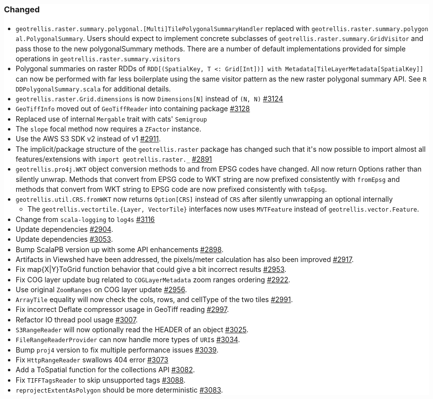 ### Changed

- `geotrellis.raster.summary.polygonal.[Multi]TilePolygonalSummaryHandler` replaced with `geotrellis.raster.summary.polygonal.PolygonalSummary`. Users should expect to implement concrete subclasses of `geotrellis.raster.summary.GridVisitor` and pass those to the new polygonalSummary methods. There are a number of default implementations provided for simple operations in `geotrellis.raster.summary.visitors`
- Polygonal summaries on raster RDDs of `RDD[(SpatialKey, T <: Grid[Int])] with Metadata[TileLayerMetadata[SpatialKey]]` can now be performed with far less boilerplate using the same visitor pattern as the new raster polygonal summary API. See `RDDPolygonalSummary.scala` for additional details.
- `geotrellis.raster.Grid.dimensions` is now `Dimensions[N]` instead of `(N, N)` [#3124](https://github.com/locationtech/geotrellis/pull/3124)
- `GeoTiffInfo` moved out of `GeoTiffReader` into containing package [#3128](https://github.com/locationtech/geotrellis/pull/3128)
- Replaced use of internal `Mergable` trait with cats' `Semigroup`
- The `slope` focal method now requires a `ZFactor` instance.
- Use the AWS S3 SDK v2 instead of v1 [#2911](https://github.com/locationtech/geotrellis/pull/2911).
- The implicit/package structure of the `geotrellis.raster` package has changed such that it's now possible to import almost all features/extensions with `import geotrellis.raster._` [#2891](https://github.com/locationtech/geotrellis/pull/2891)
- `geotrellis.pro4j.WKT` object conversion methods to and from EPSG codes have changed. All now return Options rather than silently unwrap. Methods that convert from EPSG code to WKT string are now prefixed consistently with `fromEpsg` and methods that convert from WKT string to EPSG code are now prefixed consistently with `toEpsg`.
- `geotrellis.util.CRS.fromWKT` now returns `Option[CRS]` instead of `CRS` after silently unwrapping an optional internally
  - The `geotrellis.vectortile.{Layer, VectorTile}` interfaces now uses `MVTFeature` instead of `geotrellis.vector.Feature`.
- Change from `scala-logging` to `log4s` [#3116](https://github.com/locationtech/geotrellis/pull/3116)
- Update dependencies [#2904](https://github.com/locationtech/geotrellis/pull/2904).
- Update dependencies [#3053](https://github.com/locationtech/geotrellis/pull/3053).
- Bump ScalaPB version up with some API enhancements [#2898](https://github.com/locationtech/geotrellis/pull/2898).
- Artifacts in Viewshed have been addressed, the pixels/meter calculation has also been improved [#2917](https://github.com/locationtech/geotrellis/pull/2917).
- Fix map{X|Y}ToGrid function behavior that could give a bit incorrect results [#2953](https://github.com/locationtech/geotrellis/pull/2953).
- Fix COG layer update bug related to `COGLayerMetadata` zoom ranges ordering [#2922](https://github.com/locationtech/geotrellis/pull/2922).
- Use original `ZoomRanges` on COG layer update [#2956](https://github.com/locationtech/geotrellis/pull/2956).
- `ArrayTile` equality will now check the cols, rows, and cellType of the two tiles [#2991](https://github.com/locationtech/geotrellis/pull/2991).
- Fix incorrect Deflate compressor usage in GeoTiff reading [#2997](https://github.com/locationtech/geotrellis/pull/2997).
- Refactor IO thread pool usage [#3007](https://github.com/locationtech/geotrellis/pull/3007).
- `S3RangeReader` will now optionally read the HEADER of an object [#3025](https://github.com/locationtech/geotrellis/pull/3025).
- `FileRangeReaderProvider` can now handle more types of `URI`s [#3034](https://github.com/locationtech/geotrellis/pull/3034).
- Bump `proj4` version to fix multiple performance issues [#3039](https://github.com/locationtech/geotrellis/pull/3039).
- Fix `HttpRangeReader` swallows 404 error [#3073](https://github.com/locationtech/geotrellis/pull/3073)
- Add a ToSpatial function for the collections API [#3082](https://github.com/locationtech/geotrellis/pull/3082).
- Fix `TIFFTagsReader` to skip unsupported tags [#3088](https://github.com/locationtech/geotrellis/pull/3088).
- `reprojectExtentAsPolygon` should be more deterministic [#3083](https://github.com/locationtech/geotrellis/pull/3083).